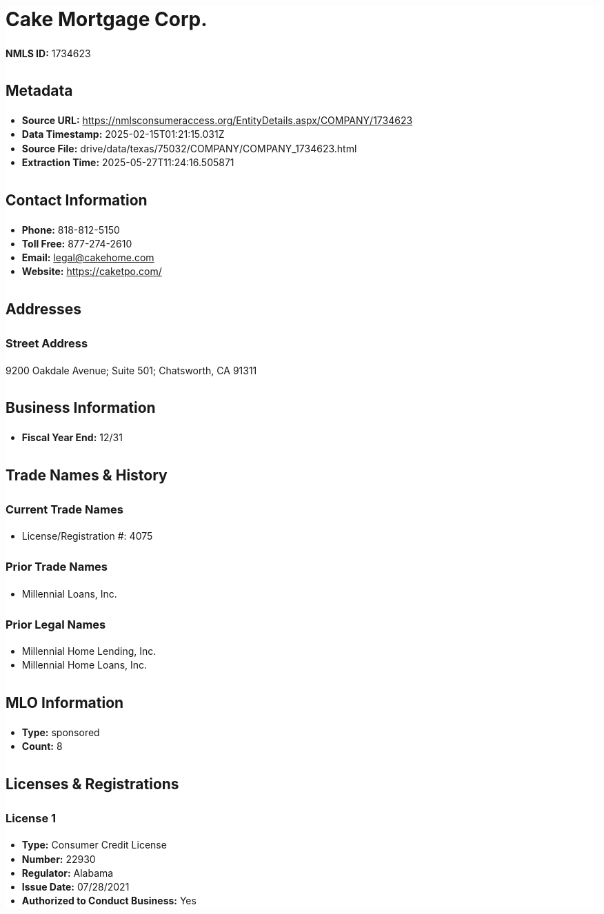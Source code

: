 # Cake Mortgage Corp.

**NMLS ID:** 1734623

## Metadata
- **Source URL:** https://nmlsconsumeraccess.org/EntityDetails.aspx/COMPANY/1734623
- **Data Timestamp:** 2025-02-15T01:21:15.031Z
- **Source File:** drive/data/texas/75032/COMPANY/COMPANY_1734623.html
- **Extraction Time:** 2025-05-27T11:24:16.505871

## Contact Information
- **Phone:** 818-812-5150
- **Toll Free:** 877-274-2610
- **Email:** legal@cakehome.com
- **Website:** https://caketpo.com/

## Addresses
### Street Address
9200 Oakdale Avenue; Suite 501; Chatsworth, CA 91311

## Business Information
- **Fiscal Year End:** 12/31

## Trade Names & History
### Current Trade Names
- License/Registration #: 4075

### Prior Trade Names
- Millennial Loans, Inc.

### Prior Legal Names
- Millennial Home Lending, Inc.
- Millennial Home Loans, Inc.

## MLO Information
- **Type:** sponsored
- **Count:** 8

## Licenses & Registrations

### License 1
- **Type:** Consumer Credit License
- **Number:** 22930
- **Regulator:** Alabama
- **Issue Date:** 07/28/2021
- **Authorized to Conduct Business:** Yes
